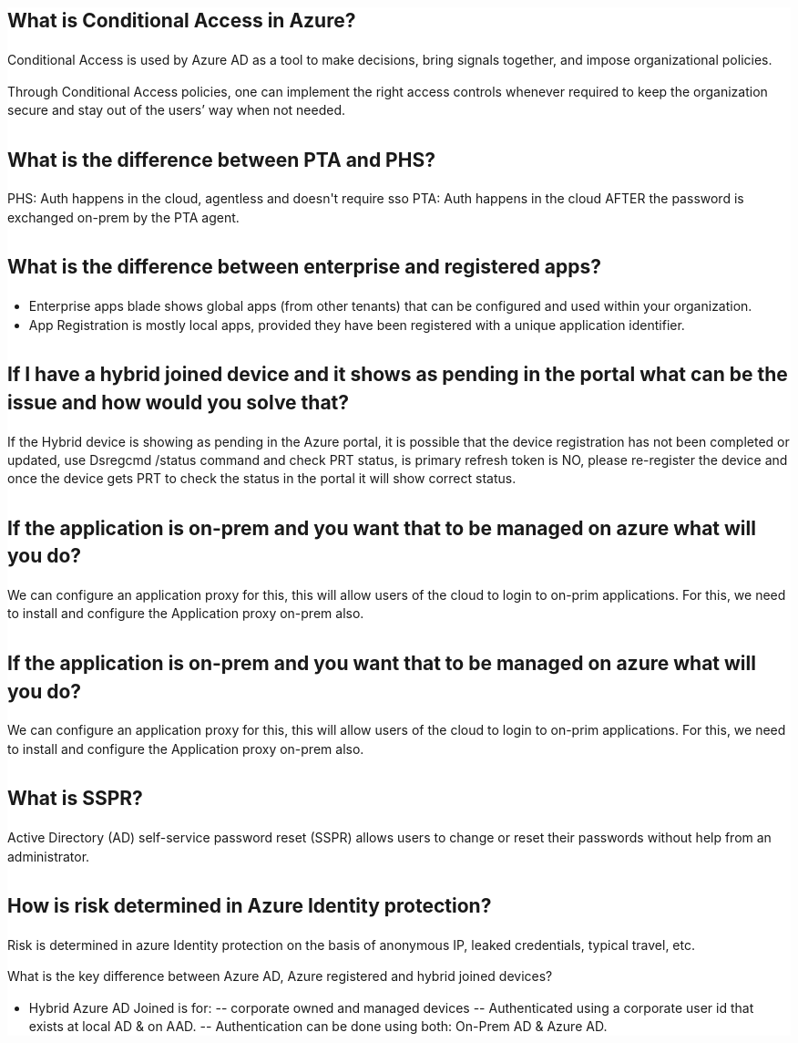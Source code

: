 What is Conditional Access in Azure?
--------------------------------------
Conditional Access is used by Azure AD as a tool to make decisions, bring signals together, and impose organizational policies.

Through Conditional Access policies, one can implement the right access controls whenever required to keep the organization secure and stay out of the users’ way when not needed.

What is the difference between PTA and PHS?
-------------------------------------------
PHS: Auth happens in the cloud, agentless and doesn't require sso
PTA: Auth happens in the cloud AFTER the password is exchanged on-prem by the PTA agent.

What is the difference between enterprise and registered apps?
--------------------------------------------------------------
- Enterprise apps blade shows global apps (from other tenants) that can be configured and used within your organization.
- App Registration is mostly local apps, provided they have been registered with a unique application identifier.

If I have a hybrid joined device and it shows as pending in the portal what can be the issue and how would you solve that?
--------------------------------------------------------------
If the Hybrid device is showing as pending in the Azure portal, it is possible that the device registration has not been completed or updated, use Dsregcmd /status command and check PRT status, is primary refresh token is NO, please re-register the device and once the device gets PRT to check the status in the portal it will show correct status.

If the application is on-prem and you want that to be managed on azure what will you do?
--------------------------------------------------------------
We can configure an application proxy for this, this will allow users of the cloud to login to on-prim applications. For this, we need to install and configure the Application proxy on-prem also.

If the application is on-prem and you want that to be managed on azure what will you do?
--------------------------------------------------------------
We can configure an application proxy for this, this will allow users of the cloud to login to on-prim applications. For this, we need to install and configure the Application proxy on-prem also.

What is SSPR?
--------------------------------------------------------------
Active Directory (AD) self-service password reset (SSPR) allows users to change or reset their passwords without help from an administrator.

How is risk determined in Azure Identity protection?
--------------------------------------------------------------
Risk is determined in azure Identity protection on the basis of anonymous IP, leaked credentials, typical travel, etc.

What is the key difference between Azure AD, Azure registered and hybrid joined devices?
- Hybrid Azure AD Joined is for:
-- corporate owned and managed devices
-- Authenticated using a corporate user id that exists at local AD & on AAD.
-- Authentication can be done using both: On-Prem AD & Azure AD.
